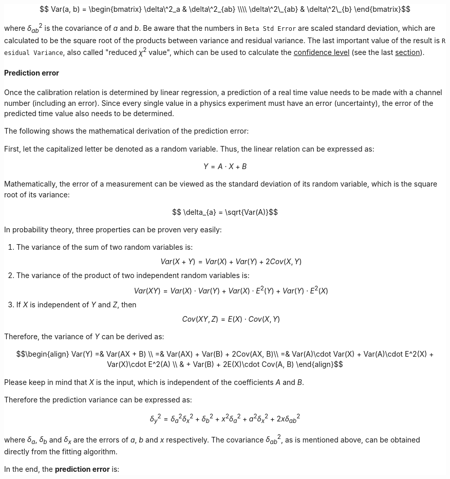 $$ Var(a, b) = \begin{bmatrix} \delta\^2_a & \delta\^2_{ab} \\\\ 
\delta\^2\_{ab} & \delta\^2\_{b} \end{bmatrix}$$

where $\delta^2_{ab}$ is the covariance of $a$ and $b$. Be aware that the numbers in `Beta Std Error` are scaled standard deviation, which are calculated to be the square root of the products between variance and residual variance. The last important value of the result is `Residual Variance`, also called "reduced $\chi^2$ value", which can be used to calculate the [confidence level](https://www.statista.com/statistics-glossary/definition/328/confidence_level/) (see the last [section](#goodness-of-fit)).

#### Prediction error
Once the calibration relation is determined by linear regression, a prediction of a real time value needs to be made with a channel number (including an error). Since every single value in a physics experiment must have an error (uncertainty), the error of the predicted time value also needs to be determined.

The following shows the mathematical derivation of the prediction error:

First, let the capitalized letter be denoted as a random variable. Thus, the linear relation can be expressed as:

$$ Y = A \cdot X + B$$

Mathematically, the error of a measurement can be viewed as the standard deviation of its random variable, which is the square root of its variance:

$$ \delta_{a} = \sqrt{Var(A)}$$

In probability theory, three properties can be proven very easily:

1. The variance of the sum of two random variables is:
    $$Var(X + Y) = Var(X) + Var(Y) + 2Cov(X, Y)$$
2. The variance of the product of two independent random variables is:
    $$Var(XY) = Var(X)\cdot Var(Y) + Var(X)\cdot E^2(Y) + Var(Y)\cdot E^2(X)$$
3. If $X$ is independent of $Y$ and $Z$, then
    $$Cov(XY, Z) = E(X) \cdot Cov(X, Y)$$

Therefore, the variance of $Y$ can be derived as:

$$\begin{align}
    Var(Y) =& Var(AX + B) \\
    =& Var(AX) + Var(B) + 2Cov(AX, B)\\
    =& Var(A)\cdot Var(X) + Var(A)\cdot E^2(X) + Var(X)\cdot E^2(A) \\
    & + Var(B) + 2E(X)\cdot Cov(A, B)
\end{align}$$

Please keep in mind that $X$ is the input, which is independent of the coefficients $A$ and $B$.

Therefore the prediction variance can be expressed as:

$$\delta^2_y =  \delta^2_a \delta^2_x + \delta^2_b + x^2\delta^2_a + a^2\delta^2_x + 2x\delta^2_{ab}$$

where $\delta_a$, $\delta_b$ and $\delta_x$ are the errors of $a$, $b$ and $x$ respectively. The covariance $\delta^2_{ab}$, as is mentioned above, can be obtained directly from the fitting algorithm.

In the end, the **prediction error** is:
